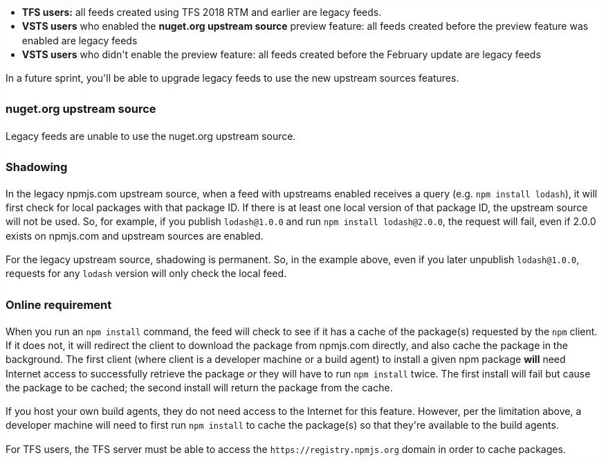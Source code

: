 - **TFS users:** all feeds created using TFS 2018 RTM and earlier are legacy feeds. 
- **VSTS users** who enabled the **nuget.org upstream source** preview feature: all feeds created before the preview feature was enabled are legacy feeds
- **VSTS users** who didn't enable the preview feature: all feeds created before the February update are legacy feeds

In a future sprint, you'll be able to upgrade legacy feeds to use the new upstream sources features.

### nuget.org upstream source

Legacy feeds are unable to use the nuget.org upstream source.

### Shadowing

In the legacy npmjs.com upstream source, when a feed with upstreams enabled receives a query (e.g. `npm install lodash`), it will first check for local packages with that package ID. If there is at least one local version of that package ID, the upstream source will not be used. So, for example, if you publish `lodash@1.0.0` and run `npm install lodash@2.0.0`, the request will fail, even if 2.0.0 exists on npmjs.com and upstream sources are enabled.

For the legacy upstream source, shadowing is permanent. So, in the example above, even if you later unpublish `lodash@1.0.0`, requests for any `lodash` version will only check the local feed. 

### Online requirement

When you run an `npm install` command, the feed will check to see if it has a cache of the package(s) requested by the `npm` client. If it does not, it will redirect the client to download the package from npmjs.com directly, and also cache the package in the background. The first client (where client is a developer machine or a build agent) to install a given npm package **will** need Internet access to successfully retrieve the package *or* they will have to run `npm install` twice. The first install will fail but cause the package to be cached; the second install will return the package from the cache.

If you host your own build agents, they do not need access to the Internet for this feature. However, per the limitation above, a developer machine will need to first run `npm install` to cache the package(s) so that they're available to the build agents.

For TFS users, the TFS server must be able to access the `https://registry.npmjs.org` domain in order to cache packages.

